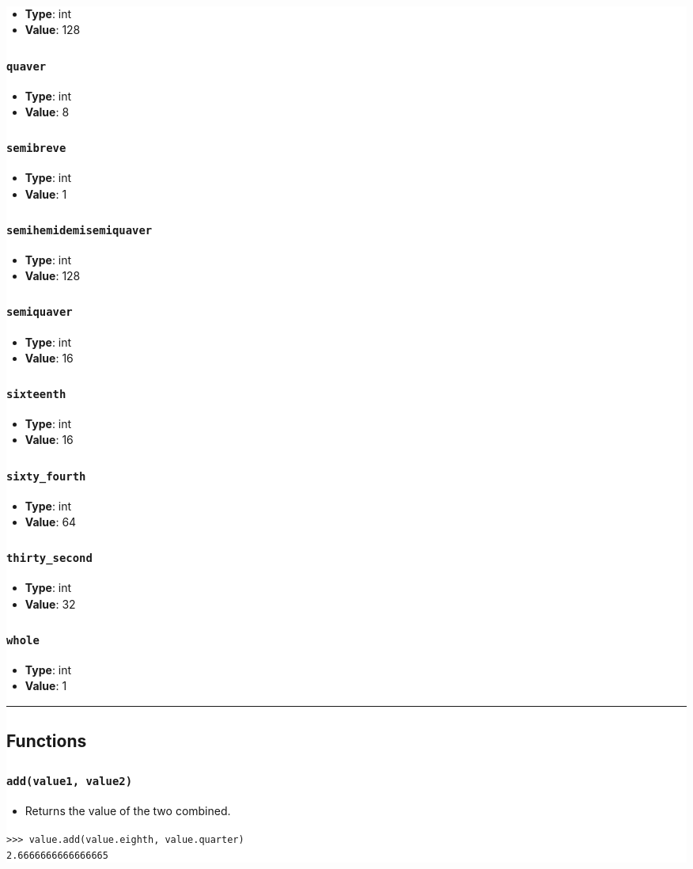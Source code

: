   * **Type**: int
  * **Value**: 128

### `quaver` ###

  * **Type**: int
  * **Value**: 8

### `semibreve` ###

  * **Type**: int
  * **Value**: 1

### `semihemidemisemiquaver` ###

  * **Type**: int
  * **Value**: 128

### `semiquaver` ###

  * **Type**: int
  * **Value**: 16

### `sixteenth` ###

  * **Type**: int
  * **Value**: 16

### `sixty_fourth` ###

  * **Type**: int
  * **Value**: 64

### `thirty_second` ###

  * **Type**: int
  * **Value**: 32

### `whole` ###

  * **Type**: int
  * **Value**: 1


---


## Functions ##

### `add(value1, value2)` ###

  * Returns the value of the two combined.
```
>>> value.add(value.eighth, value.quarter)
2.6666666666666665
```
